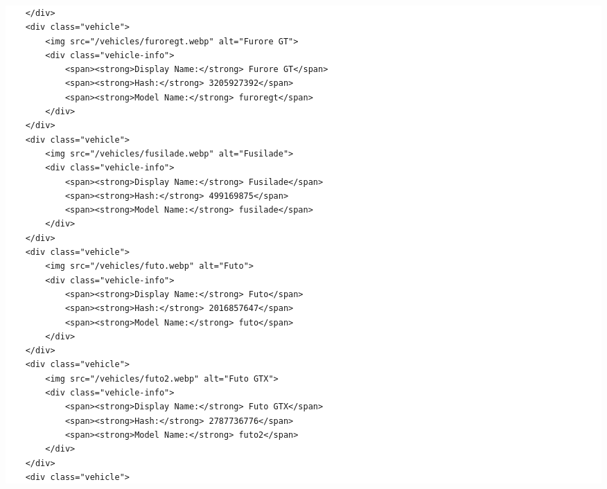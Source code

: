         </div>
        <div class="vehicle">
            <img src="/vehicles/furoregt.webp" alt="Furore GT">
            <div class="vehicle-info">
                <span><strong>Display Name:</strong> Furore GT</span>
                <span><strong>Hash:</strong> 3205927392</span>
                <span><strong>Model Name:</strong> furoregt</span>
            </div>
        </div>
        <div class="vehicle">
            <img src="/vehicles/fusilade.webp" alt="Fusilade">
            <div class="vehicle-info">
                <span><strong>Display Name:</strong> Fusilade</span>
                <span><strong>Hash:</strong> 499169875</span>
                <span><strong>Model Name:</strong> fusilade</span>
            </div>
        </div>
        <div class="vehicle">
            <img src="/vehicles/futo.webp" alt="Futo">
            <div class="vehicle-info">
                <span><strong>Display Name:</strong> Futo</span>
                <span><strong>Hash:</strong> 2016857647</span>
                <span><strong>Model Name:</strong> futo</span>
            </div>
        </div>
        <div class="vehicle">
            <img src="/vehicles/futo2.webp" alt="Futo GTX">
            <div class="vehicle-info">
                <span><strong>Display Name:</strong> Futo GTX</span>
                <span><strong>Hash:</strong> 2787736776</span>
                <span><strong>Model Name:</strong> futo2</span>
            </div>
        </div>
        <div class="vehicle">
